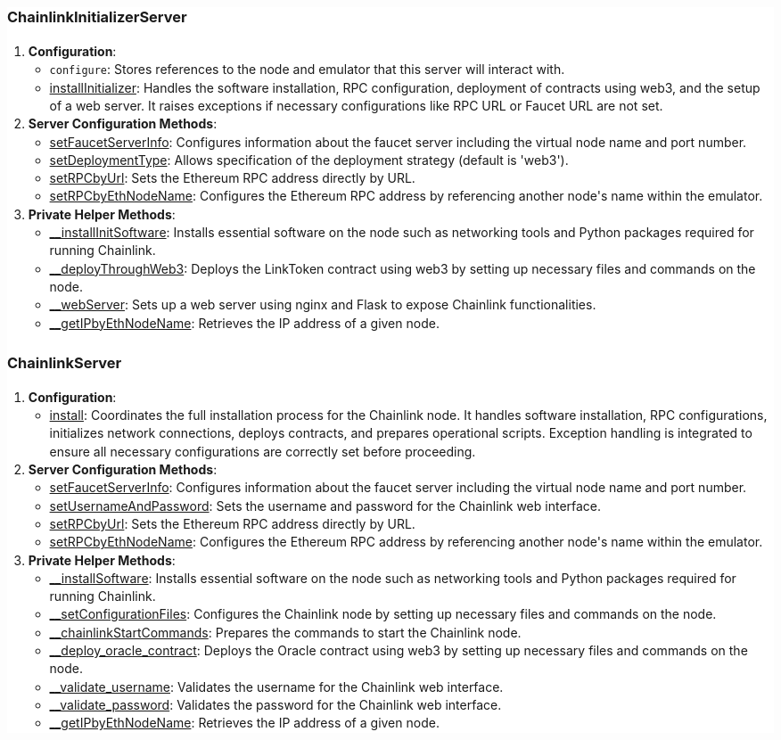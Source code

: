 ### ChainlinkInitializerServer
1. **Configuration**:
   - `configure`: Stores references to the node and emulator that this server will interact with.
   - [installInitializer](../../seedemu/services/ChainlinkService/ChainlinkInitializerServer.py#L41): Handles the software installation, RPC configuration, deployment of contracts using web3, and the setup of a web server. It raises exceptions if necessary configurations like RPC URL or Faucet URL are not set.
2. **Server Configuration Methods**:
    - [setFaucetServerInfo](../../seedemu/services/ChainlinkService/ChainlinkInitializerServer.py#L81): Configures information about the faucet server including the virtual node name and port number.
    - [setDeploymentType](../../seedemu/services/ChainlinkService/ChainlinkInitializerServer.py#L73): Allows specification of the deployment strategy (default is 'web3').
    - [setRPCbyUrl](../../seedemu/services/ChainlinkService/ChainlinkInitializerServer.py#L89): Sets the Ethereum RPC address directly by URL.
    - [setRPCbyEthNodeName](../../seedemu/services/ChainlinkService/ChainlinkInitializerServer.py#L97): Configures the Ethereum RPC address by referencing another node's name within the emulator.
3. **Private Helper Methods**:
    - [__installInitSoftware](../../seedemu/services/ChainlinkService/ChainlinkInitializerServer.py#L64): Installs essential software on the node such as networking tools and Python packages required for running Chainlink.
    - [__deployThroughWeb3](../../seedemu/services/ChainlinkService/ChainlinkInitializerServer.py#L105): Deploys the LinkToken contract using web3 by setting up necessary files and commands on the node.
    - [__webServer](../../seedemu/services/ChainlinkService/ChainlinkInitializerServer.py#L116): Sets up a web server using nginx and Flask to expose Chainlink functionalities.
    - [__getIPbyEthNodeName](../../seedemu/services/ChainlinkService/ChainlinkInitializerServer.py#L129): Retrieves the IP address of a given node.

### ChainlinkServer
1. **Configuration**:
   - [install](../../seedemu/services/ChainlinkService/ChainlinkServer.py#L48): Coordinates the full installation process for the Chainlink node. It handles software installation, RPC configurations, initializes network connections, deploys contracts, and prepares operational scripts. Exception handling is integrated to ensure all necessary configurations are correctly set before proceeding.
2. **Server Configuration Methods**:
   - [setFaucetServerInfo](../../seedemu/services/ChainlinkService/ChainlinkServer.py#L173): Configures information about the faucet server including the virtual node name and port number.
   - [setUsernameAndPassword](../../seedemu/services/ChainlinkService/ChainlinkServer.py#L145): Sets the username and password for the Chainlink web interface.
   - [setRPCbyUrl](../../seedemu/services/ChainlinkService/ChainlinkServer.py#L129): Sets the Ethereum RPC address directly by URL.
   - [setRPCbyEthNodeName](../../seedemu/services/ChainlinkService/ChainlinkServer.py#L137): Configures the Ethereum RPC address by referencing another node's name within the emulator.
3. **Private Helper Methods**:
   - [__installSoftware](../../seedemu/services/ChainlinkService/ChainlinkServer.py#L81): Installs essential software on the node such as networking tools and Python packages required for running Chainlink.
   - [__setConfigurationFiles](../../seedemu/services/ChainlinkService/ChainlinkServer.py#L90): Configures the Chainlink node by setting up necessary files and commands on the node.
   - [__chainlinkStartCommands](../../seedemu/services/ChainlinkService/ChainlinkServer.py#L101): Prepares the commands to start the Chainlink node.
   - [__deploy_oracle_contract](../../seedemu/services/ChainlinkService/ChainlinkServer.py#L112): Deploys the Oracle contract using web3 by setting up necessary files and commands on the node.
   - [__validate_username](../../seedemu/services/ChainlinkService/ChainlinkServer.py#L160): Validates the username for the Chainlink web interface.
   - [__validate_password](../../seedemu/services/ChainlinkService/ChainlinkServer.py#L167): Validates the password for the Chainlink web interface.
   - [__getIPbyEthNodeName](../../seedemu/services/ChainlinkService/ChainlinkServer.py#L181): Retrieves the IP address of a given node.
